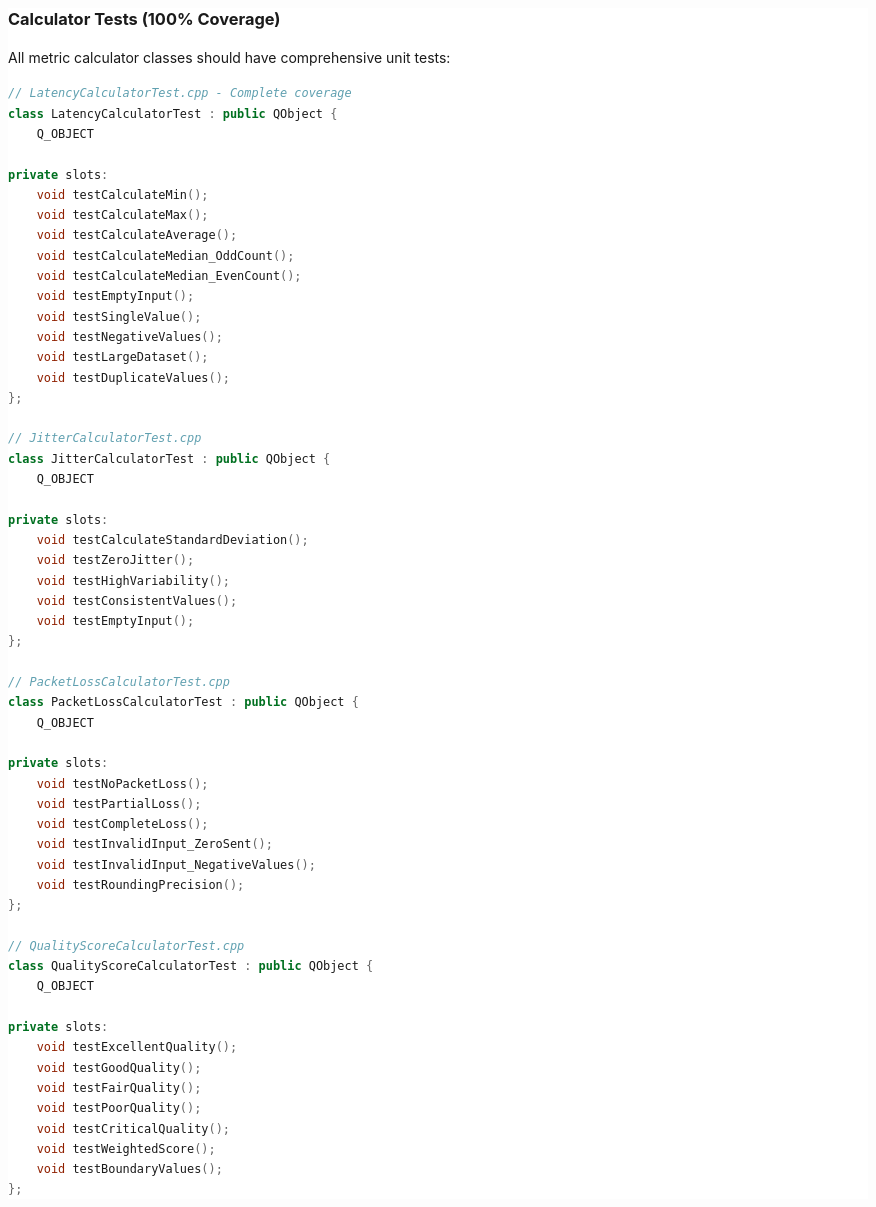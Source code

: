 ### Calculator Tests (100% Coverage)

All metric calculator classes should have comprehensive unit tests:

```cpp
// LatencyCalculatorTest.cpp - Complete coverage
class LatencyCalculatorTest : public QObject {
    Q_OBJECT

private slots:
    void testCalculateMin();
    void testCalculateMax();
    void testCalculateAverage();
    void testCalculateMedian_OddCount();
    void testCalculateMedian_EvenCount();
    void testEmptyInput();
    void testSingleValue();
    void testNegativeValues();
    void testLargeDataset();
    void testDuplicateValues();
};

// JitterCalculatorTest.cpp
class JitterCalculatorTest : public QObject {
    Q_OBJECT

private slots:
    void testCalculateStandardDeviation();
    void testZeroJitter();
    void testHighVariability();
    void testConsistentValues();
    void testEmptyInput();
};

// PacketLossCalculatorTest.cpp
class PacketLossCalculatorTest : public QObject {
    Q_OBJECT

private slots:
    void testNoPacketLoss();
    void testPartialLoss();
    void testCompleteLoss();
    void testInvalidInput_ZeroSent();
    void testInvalidInput_NegativeValues();
    void testRoundingPrecision();
};

// QualityScoreCalculatorTest.cpp
class QualityScoreCalculatorTest : public QObject {
    Q_OBJECT

private slots:
    void testExcellentQuality();
    void testGoodQuality();
    void testFairQuality();
    void testPoorQuality();
    void testCriticalQuality();
    void testWeightedScore();
    void testBoundaryValues();
};
```
